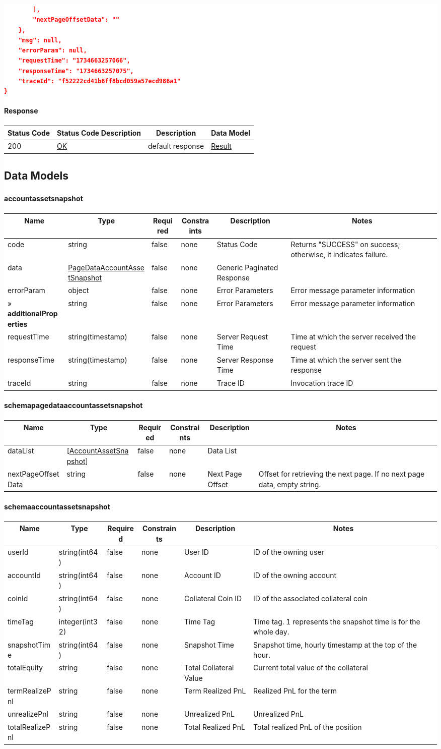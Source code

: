 ```json
        ],
        "nextPageOffsetData": ""
    },
    "msg": null,
    "errorParam": null,
    "requestTime": "1734663257066",
    "responseTime": "1734663257075",
    "traceId": "f52222cd41b6ff8bcd059a57ecd986a1"
}
```

#### Response

| Status Code | Status Code Description                                 | Description      | Data Model                       |
| ----------- | ------------------------------------------------------- | ---------------- | -------------------------------- |
| 200         | [OK](https://tools.ietf.org/html/rfc7231#section-6.3.1) | default response | [Result](#accountassetsnapshot>) |

## Data Models

#### accountassetsnapshot

| Name                       | Type                                                                | Required | Constraints | Description                | Notes                                                          |
| -------------------------- | ------------------------------------------------------------------- | -------- | ----------- | -------------------------- | -------------------------------------------------------------- |
| code                       | string                                                              | false    | none        | Status Code                | Returns "SUCCESS" on success; otherwise, it indicates failure. |
| data                       | [PageDataAccountAssetSnapshot](#schemapagedataaccountassetsnapshot) | false    | none        | Generic Paginated Response |                                                                |
| errorParam                 | object                                                              | false    | none        | Error Parameters           | Error message parameter information                            |
| » **additionalProperties** | string                                                              | false    | none        | Error Parameters           | Error message parameter information                            |
| requestTime                | string(timestamp)                                                   | false    | none        | Server Request Time        | Time at which the server received the request                  |
| responseTime               | string(timestamp)                                                   | false    | none        | Server Response Time       | Time at which the server sent the response                     |
| traceId                    | string                                                              | false    | none        | Trace ID                   | Invocation trace ID                                            |

#### schemapagedataaccountassetsnapshot

| Name               | Type                                                   | Required | Constraints | Description      | Notes                                                                    |
| ------------------ | ------------------------------------------------------ | -------- | ----------- | ---------------- | ------------------------------------------------------------------------ |
| dataList           | \[[AccountAssetSnapshot](#schemaaccountassetsnapshot)] | false    | none        | Data List        |                                                                          |
| nextPageOffsetData | string                                                 | false    | none        | Next Page Offset | Offset for retrieving the next page. If no next page data, empty string. |

#### schemaaccountassetsnapshot

| Name            | Type           | Required | Constraints | Description            | Notes                                                          |
| --------------- | -------------- | -------- | ----------- | ---------------------- | -------------------------------------------------------------- |
| userId          | string(int64)  | false    | none        | User ID                | ID of the owning user                                          |
| accountId       | string(int64)  | false    | none        | Account ID             | ID of the owning account                                       |
| coinId          | string(int64)  | false    | none        | Collateral Coin ID     | ID of the associated collateral coin                           |
| timeTag         | integer(int32) | false    | none        | Time Tag               | Time tag. 1 represents the snapshot time is for the whole day. |
| snapshotTime    | string(int64)  | false    | none        | Snapshot Time          | Snapshot time, hourly timestamp at the top of the hour.        |
| totalEquity     | string         | false    | none        | Total Collateral Value | Current total value of the collateral                          |
| termRealizePnl  | string         | false    | none        | Term Realized PnL      | Realized PnL for the term                                      |
| unrealizePnl    | string         | false    | none        | Unrealized PnL         | Unrealized PnL                                                 |
| totalRealizePnl | string         | false    | none        | Total Realized PnL     | Total realized PnL of the position                             |
